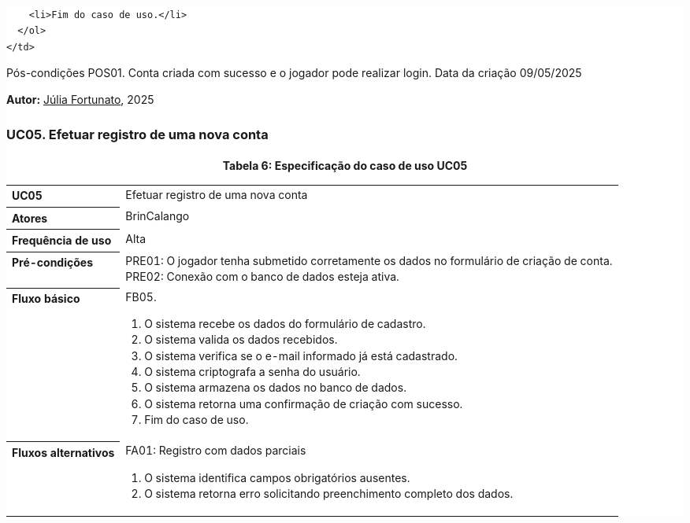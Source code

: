         <li>Fim do caso de uso.</li>
      </ol>
    </td>
  </tr>
  <tr>
    <th style="text-align: left;">Pós-condições</th>
    <td style="text-align: left;">POS01. Conta criada com sucesso e o jogador pode realizar login.</td>
  </tr>
  <tr>
    <th style="text-align: left;">Data da criação</th>
    <td style="text-align: left;">09/05/2025</td>
  </tr>
</table>

**Autor:** [Júlia Fortunato](https://github.com/julia-fortunato), 2025

</div>

### UC05. Efetuar registro de uma nova conta

<div align="center">

**Tabela 6: Especificação do caso de uso UC05**

<table>
  <tr>
    <th style="text-align: left;">UC05</th>
    <td style="text-align: left;">Efetuar registro de uma nova conta</td>
  </tr>
  <tr>
    <th style="text-align: left;">Atores</th>
    <td style="text-align: left;">BrinCalango</td>
  </tr>
  <tr>
    <th style="text-align: left;">Frequência de uso</th>
    <td style="text-align: left;">Alta</td>
  </tr>
  <tr>
    <th style="text-align: left;">Pré-condições</th>
    <td style="text-align: left;">
      PRE01: O jogador tenha submetido corretamente os dados no formulário de criação de conta.<br>
      PRE02: Conexão com o banco de dados esteja ativa.
    </td>
  </tr>
  <tr>
    <th style="text-align: left;">Fluxo básico</th>
    <td style="text-align: left;">
      FB05.
      <ol>
        <li>O sistema recebe os dados do formulário de cadastro.</li>
        <li>O sistema valida os dados recebidos.</li>
        <li>O sistema verifica se o e-mail informado já está cadastrado.</li>
        <li>O sistema criptografa a senha do usuário.</li>
        <li>O sistema armazena os dados no banco de dados.</li>
        <li>O sistema retorna uma confirmação de criação com sucesso.</li>
        <li>Fim do caso de uso.</li>
      </ol>
    </td>
  </tr>
  <tr>
    <th style="text-align: left;">Fluxos alternativos</th>
    <td style="text-align: left;">
      FA01: Registro com dados parciais
      <ol>
        <li>O sistema identifica campos obrigatórios ausentes.</li>
        <li>O sistema retorna erro solicitando preenchimento completo dos dados.</li>